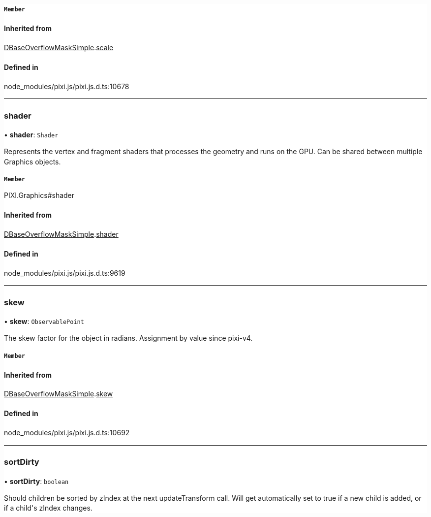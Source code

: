 **`Member`**

#### Inherited from

[DBaseOverflowMaskSimple](DBaseOverflowMaskSimple.md).[scale](DBaseOverflowMaskSimple.md#scale)

#### Defined in

node_modules/pixi.js/pixi.js.d.ts:10678

___

### shader

• **shader**: `Shader`

Represents the vertex and fragment shaders that processes the geometry and runs on the GPU.
Can be shared between multiple Graphics objects.

**`Member`**

PIXI.Graphics#shader

#### Inherited from

[DBaseOverflowMaskSimple](DBaseOverflowMaskSimple.md).[shader](DBaseOverflowMaskSimple.md#shader)

#### Defined in

node_modules/pixi.js/pixi.js.d.ts:9619

___

### skew

• **skew**: `ObservablePoint`

The skew factor for the object in radians.
Assignment by value since pixi-v4.

**`Member`**

#### Inherited from

[DBaseOverflowMaskSimple](DBaseOverflowMaskSimple.md).[skew](DBaseOverflowMaskSimple.md#skew)

#### Defined in

node_modules/pixi.js/pixi.js.d.ts:10692

___

### sortDirty

• **sortDirty**: `boolean`

Should children be sorted by zIndex at the next updateTransform call.
Will get automatically set to true if a new child is added, or if a child's zIndex changes.

